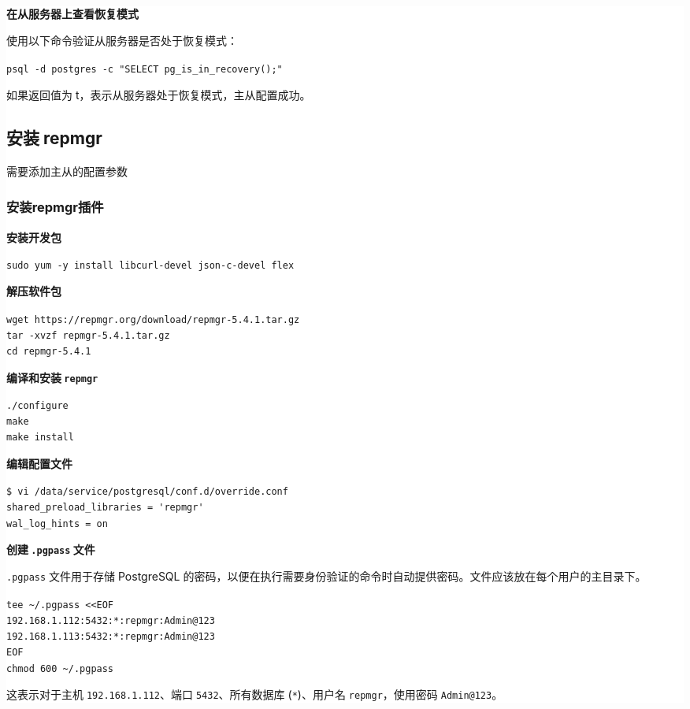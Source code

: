 **在从服务器上查看恢复模式**

使用以下命令验证从服务器是否处于恢复模式：

```
psql -d postgres -c "SELECT pg_is_in_recovery();"
```

如果返回值为 t，表示从服务器处于恢复模式，主从配置成功。



## 安装 repmgr

需要添加主从的配置参数

### 安装repmgr插件

**安装开发包**

```
sudo yum -y install libcurl-devel json-c-devel flex
```

**解压软件包**

```
wget https://repmgr.org/download/repmgr-5.4.1.tar.gz
tar -xvzf repmgr-5.4.1.tar.gz
cd repmgr-5.4.1
```

**编译和安装 `repmgr`**

```
./configure
make
make install
```

**编辑配置文件**

```
$ vi /data/service/postgresql/conf.d/override.conf
shared_preload_libraries = 'repmgr'
wal_log_hints = on
```

**创建 `.pgpass` 文件**

`.pgpass` 文件用于存储 PostgreSQL 的密码，以便在执行需要身份验证的命令时自动提供密码。文件应该放在每个用户的主目录下。

```
tee ~/.pgpass <<EOF
192.168.1.112:5432:*:repmgr:Admin@123
192.168.1.113:5432:*:repmgr:Admin@123
EOF
chmod 600 ~/.pgpass
```

这表示对于主机 `192.168.1.112`、端口 `5432`、所有数据库 (`*`)、用户名 `repmgr`，使用密码 `Admin@123`。

